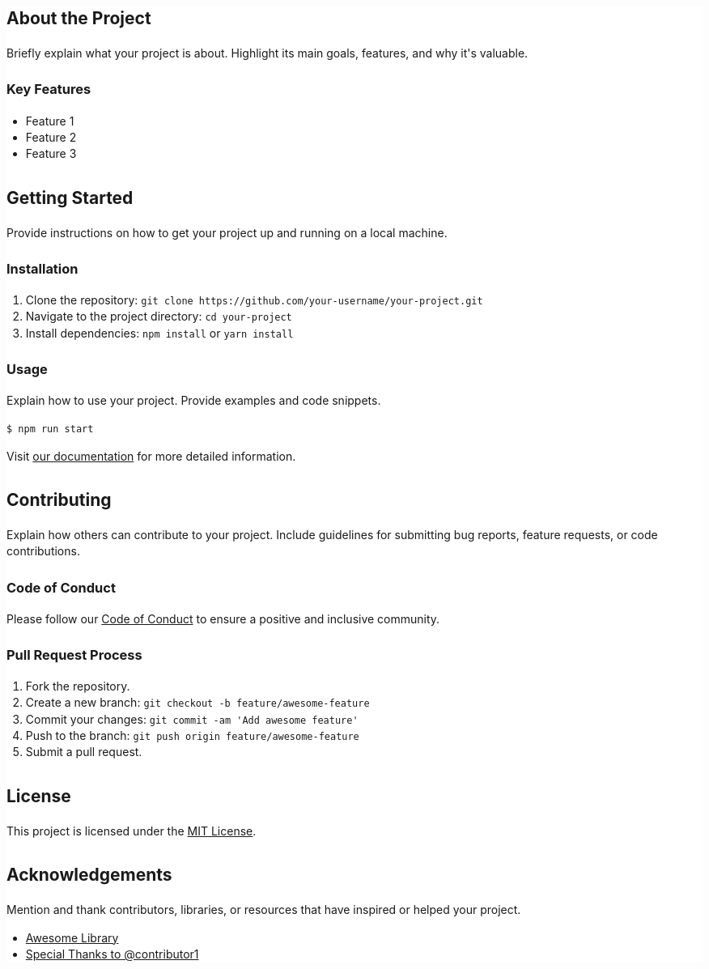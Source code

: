   <h2>About the Project</h2>

  <p>Briefly explain what your project is about. Highlight its main goals, features, and why it's valuable.</p>

  <h3>Key Features</h3>

  <ul>
    <li>Feature 1</li>
    <li>Feature 2</li>
    <li>Feature 3</li>
  </ul>

  <h2>Getting Started</h2>

  <p>Provide instructions on how to get your project up and running on a local machine.</p>

  <h3>Installation</h3>

  <ol>
    <li>Clone the repository: <code>git clone https://github.com/your-username/your-project.git</code></li>
    <li>Navigate to the project directory: <code>cd your-project</code></li>
    <li>Install dependencies: <code>npm install</code> or <code>yarn install</code></li>
  </ol>

  <h3>Usage</h3>

  <p>Explain how to use your project. Provide examples and code snippets.</p>

  <pre><code>$ npm run start</code></pre>

  <p>Visit <a href="link_to_docs.md">our documentation</a> for more detailed information.</p>

  <h2>Contributing</h2>

  <p>Explain how others can contribute to your project. Include guidelines for submitting bug reports, feature requests, or code contributions.</p>

  <h3>Code of Conduct</h3>

  <p>Please follow our <a href="CODE_OF_CONDUCT.md">Code of Conduct</a> to ensure a positive and inclusive community.</p>

  <h3>Pull Request Process</h3>

  <ol>
    <li>Fork the repository.</li>
    <li>Create a new branch: <code>git checkout -b feature/awesome-feature</code></li>
    <li>Commit your changes: <code>git commit -am 'Add awesome feature'</code></li>
    <li>Push to the branch: <code>git push origin feature/awesome-feature</code></li>
    <li>Submit a pull request.</li>
  </ol>

  <h2>License</h2>

  <p>This project is licensed under the <a href="LICENSE.md">MIT License</a>.</p>

  <h2>Acknowledgements</h2>

  <p>Mention and thank contributors, libraries, or resources that have inspired or helped your project.</p>

  <ul>
    <li><a href="https://github.com/awesome-library">Awesome Library</a></li>
    <li><a href="https://github.com/contributor1">Special Thanks to @contributor1</a></li>
  </ul>

</body>
</html>
